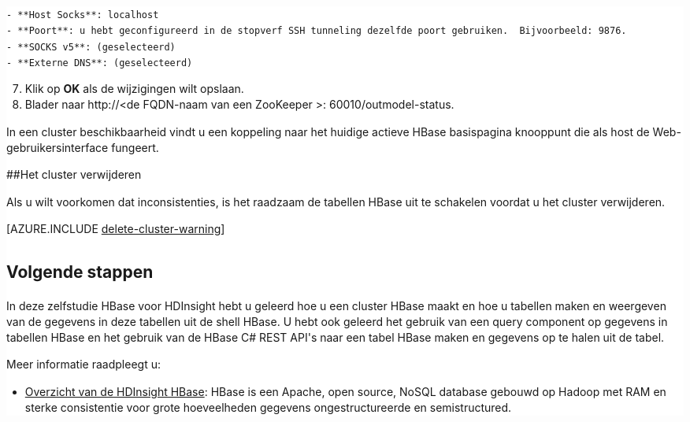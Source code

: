     - **Host Socks**: localhost
    - **Poort**: u hebt geconfigureerd in de stopverf SSH tunneling dezelfde poort gebruiken.  Bijvoorbeeld: 9876.
    - **SOCKS v5**: (geselecteerd)
    - **Externe DNS**: (geselecteerd)
7. Klik op **OK** als de wijzigingen wilt opslaan.
8. Blader naar http://&lt;de FQDN-naam van een ZooKeeper >: 60010/outmodel-status.

In een cluster beschikbaarheid vindt u een koppeling naar het huidige actieve HBase basispagina knooppunt die als host de Web-gebruikersinterface fungeert.

##<a name="delete-the-cluster"></a>Het cluster verwijderen

Als u wilt voorkomen dat inconsistenties, is het raadzaam de tabellen HBase uit te schakelen voordat u het cluster verwijderen.

[AZURE.INCLUDE [delete-cluster-warning](../../includes/hdinsight-delete-cluster-warning.md)]

## <a name="next-steps"></a>Volgende stappen

In deze zelfstudie HBase voor HDInsight hebt u geleerd hoe u een cluster HBase maakt en hoe u tabellen maken en weergeven van de gegevens in deze tabellen uit de shell HBase. U hebt ook geleerd het gebruik van een query component op gegevens in tabellen HBase en het gebruik van de HBase C# REST API's naar een tabel HBase maken en gegevens op te halen uit de tabel.

Meer informatie raadpleegt u:

- [Overzicht van de HDInsight HBase][hdinsight-hbase-overview]: HBase is een Apache, open source, NoSQL database gebouwd op Hadoop met RAM en sterke consistentie voor grote hoeveelheden gegevens ongestructureerde en semistructured.


[hdinsight-manage-portal]: hdinsight-administer-use-management-portal.md
[hdinsight-upload-data]: hdinsight-upload-data.md
[hbase-reference]: http://hbase.apache.org/book.html#importtsv
[hbase-schema]: http://0b4af6cdc2f0c5998459-c0245c5c937c5dedcca3f1764ecc9b2f.r43.cf2.rackcdn.com/9353-login1210_khurana.pdf
[hbase-quick-start]: http://hbase.apache.org/book.html#quickstart





[hdinsight-hbase-overview]: hdinsight-hbase-overview.md
[hdinsight-hbase-provision-vnet]: hdinsight-hbase-provision-vnet.md
[hdinsight-versions]: hdinsight-component-versioning.md
[hbase-twitter-sentiment]: hdinsight-hbase-analyze-twitter-sentiment.md
[azure-purchase-options]: http://azure.microsoft.com/pricing/purchase-options/
[azure-member-offers]: http://azure.microsoft.com/pricing/member-offers/
[azure-free-trial]: http://azure.microsoft.com/pricing/free-trial/
[azure-portal]: https://portal.azure.com/
[azure-create-storageaccount]: http://azure.microsoft.com/documentation/articles/storage-create-storage-account/

[img-hdinsight-hbase-cluster-quick-create]: ./media/hdinsight-hbase-tutorial-get-started-linux/hdinsight-hbase-quick-create.png
[img-hdinsight-hbase-hive-editor]: ./media/hdinsight-hbase-tutorial-get-started-linux/hdinsight-hbase-hive-editor.png
[img-hdinsight-hbase-file-browser]: ./media/hdinsight-hbase-tutorial-get-started-linux/hdinsight-hbase-file-browser.png
[img-hbase-shell]: ./media/hdinsight-hbase-tutorial-get-started-linux/hdinsight-hbase-shell.png
[img-hbase-sample-data-tabular]: ./media/hdinsight-hbase-tutorial-get-started-linux/hdinsight-hbase-contacts-tabular.png
[img-hbase-sample-data-bigtable]: ./media/hdinsight-hbase-tutorial-get-started-linux/hdinsight-hbase-contacts-bigtable.png

